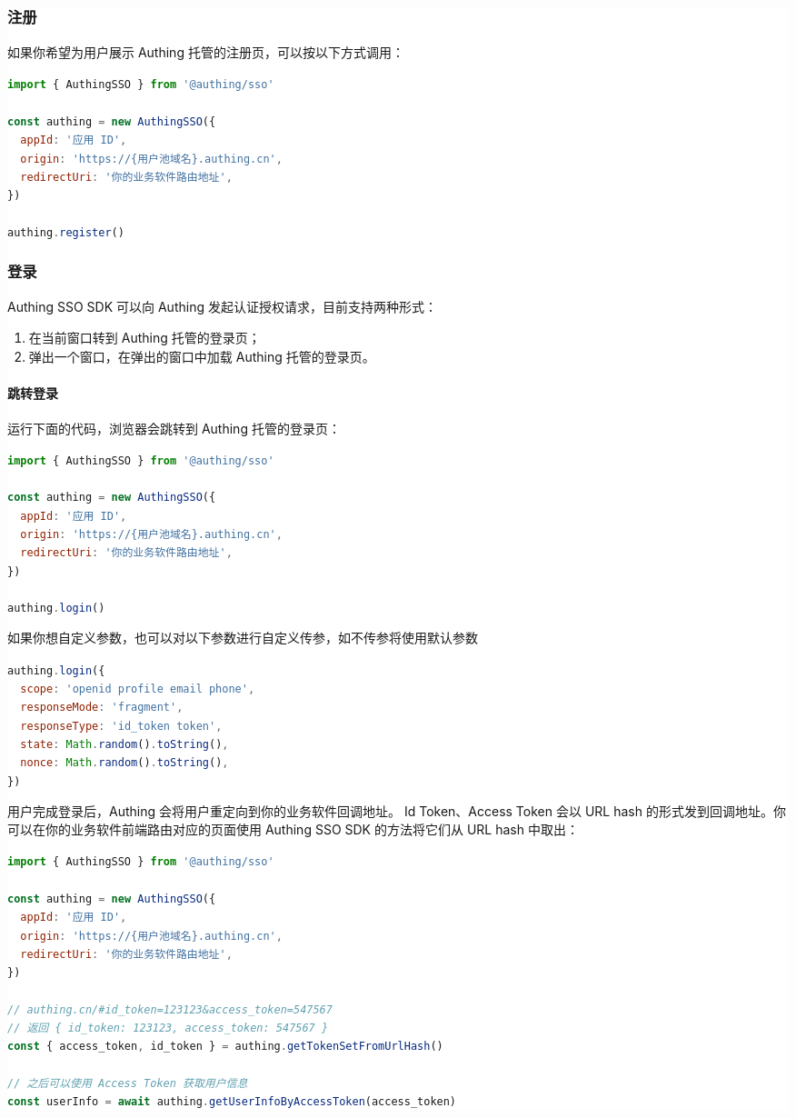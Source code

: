 ### 注册

如果你希望为用户展示 Authing 托管的注册页，可以按以下方式调用：

``` javascript
import { AuthingSSO } from '@authing/sso'

const authing = new AuthingSSO({
  appId: '应用 ID',
  origin: 'https://{用户池域名}.authing.cn',
  redirectUri: '你的业务软件路由地址',
})

authing.register()
```

### 登录

Authing SSO SDK 可以向 Authing 发起认证授权请求，目前支持两种形式：

1. 在当前窗口转到 Authing 托管的登录页；
2. 弹出一个窗口，在弹出的窗口中加载 Authing 托管的登录页。

#### 跳转登录

运行下面的代码，浏览器会跳转到 Authing 托管的登录页：

```js
import { AuthingSSO } from '@authing/sso'

const authing = new AuthingSSO({
  appId: '应用 ID',
  origin: 'https://{用户池域名}.authing.cn',
  redirectUri: '你的业务软件路由地址',
})

authing.login()
```

如果你想自定义参数，也可以对以下参数进行自定义传参，如不传参将使用默认参数

```js
authing.login({
  scope: 'openid profile email phone',
  responseMode: 'fragment',
  responseType: 'id_token token',
  state: Math.random().toString(),
  nonce: Math.random().toString(),
})
```

用户完成登录后，Authing 会将用户重定向到你的业务软件回调地址。 Id Token、Access Token 会以 URL hash 的形式发到回调地址。你可以在你的业务软件前端路由对应的页面使用 Authing SSO SDK 的方法将它们从 URL hash 中取出：

```js
import { AuthingSSO } from '@authing/sso'

const authing = new AuthingSSO({
  appId: '应用 ID',
  origin: 'https://{用户池域名}.authing.cn',
  redirectUri: '你的业务软件路由地址',
})

// authing.cn/#id_token=123123&access_token=547567
// 返回 { id_token: 123123, access_token: 547567 }
const { access_token, id_token } = authing.getTokenSetFromUrlHash()

// 之后可以使用 Access Token 获取用户信息
const userInfo = await authing.getUserInfoByAccessToken(access_token)
```